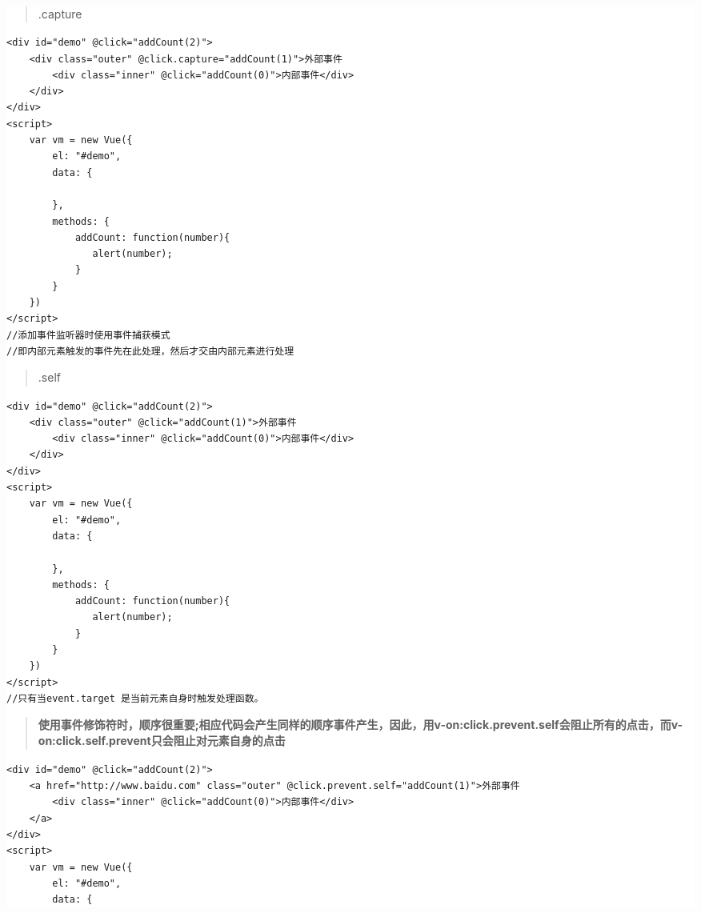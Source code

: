 > .capture

    <div id="demo" @click="addCount(2)">
        <div class="outer" @click.capture="addCount(1)">外部事件
            <div class="inner" @click="addCount(0)">内部事件</div>
        </div>
    </div>
    <script>
        var vm = new Vue({
            el: "#demo",
            data: {
              
            },
            methods: {
                addCount: function(number){
                   alert(number);
                }
            }
        })
    </script>
    //添加事件监听器时使用事件捕获模式
    //即内部元素触发的事件先在此处理，然后才交由内部元素进行处理

>.self

    <div id="demo" @click="addCount(2)">
        <div class="outer" @click="addCount(1)">外部事件
            <div class="inner" @click="addCount(0)">内部事件</div>
        </div>
    </div>
    <script>
        var vm = new Vue({
            el: "#demo",
            data: {
              
            },
            methods: {
                addCount: function(number){
                   alert(number);
                }
            }
        })
    </script>
    //只有当event.target 是当前元素自身时触发处理函数。
> **使用事件修饰符时，顺序很重要;相应代码会产生同样的顺序事件产生，因此，用v-on:click.prevent.self会阻止所有的点击，而v-on:click.self.prevent只会阻止对元素自身的点击**

    <div id="demo" @click="addCount(2)">
        <a href="http://www.baidu.com" class="outer" @click.prevent.self="addCount(1)">外部事件
            <div class="inner" @click="addCount(0)">内部事件</div>
        </a>
    </div>
    <script>
        var vm = new Vue({
            el: "#demo",
            data: {
              